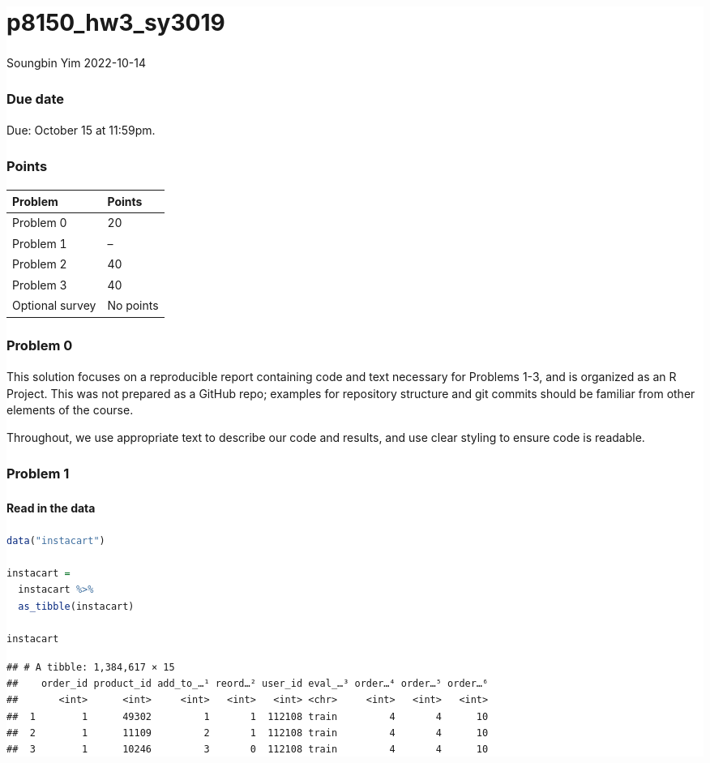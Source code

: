 p8150_hw3_sy3019
================
Soungbin Yim
2022-10-14

### Due date

Due: October 15 at 11:59pm.

### Points

| Problem         | Points    |
|:----------------|:----------|
| Problem 0       | 20        |
| Problem 1       | –         |
| Problem 2       | 40        |
| Problem 3       | 40        |
| Optional survey | No points |

### Problem 0

This solution focuses on a reproducible report containing code and text
necessary for Problems 1-3, and is organized as an R Project. This was
not prepared as a GitHub repo; examples for repository structure and git
commits should be familiar from other elements of the course.

Throughout, we use appropriate text to describe our code and results,
and use clear styling to ensure code is readable.

### Problem 1

#### Read in the data

``` r
data("instacart")

instacart = 
  instacart %>% 
  as_tibble(instacart)

instacart
```

    ## # A tibble: 1,384,617 × 15
    ##    order_id product_id add_to_…¹ reord…² user_id eval_…³ order…⁴ order…⁵ order…⁶
    ##       <int>      <int>     <int>   <int>   <int> <chr>     <int>   <int>   <int>
    ##  1        1      49302         1       1  112108 train         4       4      10
    ##  2        1      11109         2       1  112108 train         4       4      10
    ##  3        1      10246         3       0  112108 train         4       4      10